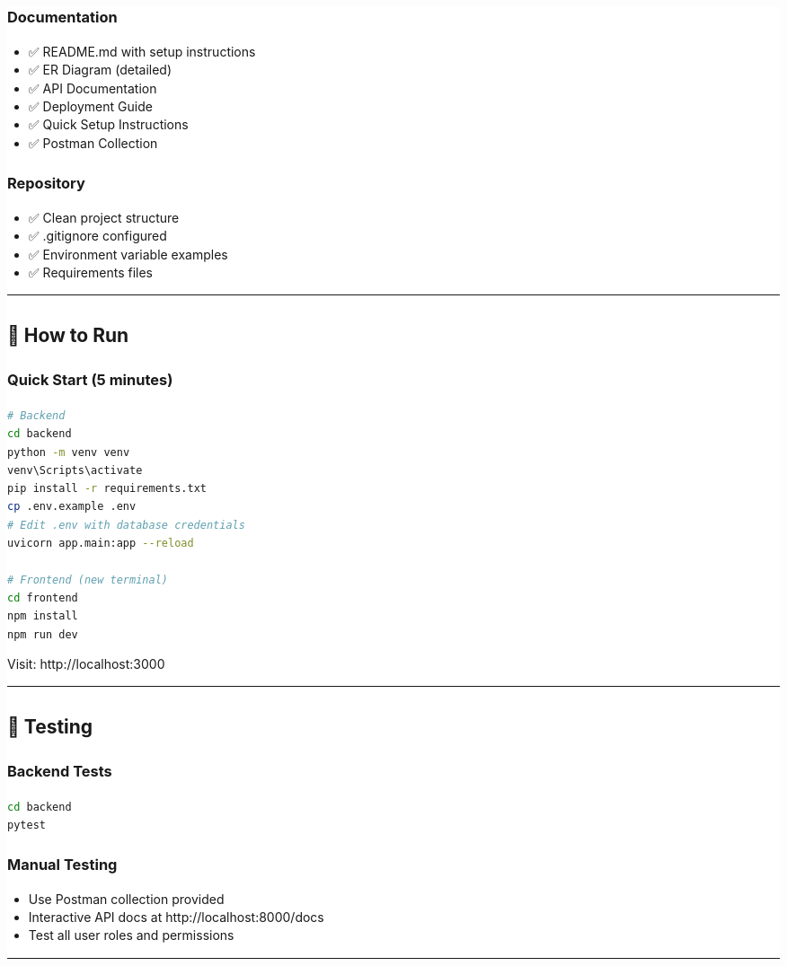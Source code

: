 ### Documentation
- ✅ README.md with setup instructions
- ✅ ER Diagram (detailed)
- ✅ API Documentation
- ✅ Deployment Guide
- ✅ Quick Setup Instructions
- ✅ Postman Collection

### Repository
- ✅ Clean project structure
- ✅ .gitignore configured
- ✅ Environment variable examples
- ✅ Requirements files

---

## 🚀 How to Run

### Quick Start (5 minutes)
```bash
# Backend
cd backend
python -m venv venv
venv\Scripts\activate
pip install -r requirements.txt
cp .env.example .env
# Edit .env with database credentials
uvicorn app.main:app --reload

# Frontend (new terminal)
cd frontend
npm install
npm run dev
```

Visit: http://localhost:3000

---

## 🧪 Testing

### Backend Tests
```bash
cd backend
pytest
```

### Manual Testing
- Use Postman collection provided
- Interactive API docs at http://localhost:8000/docs
- Test all user roles and permissions

---
